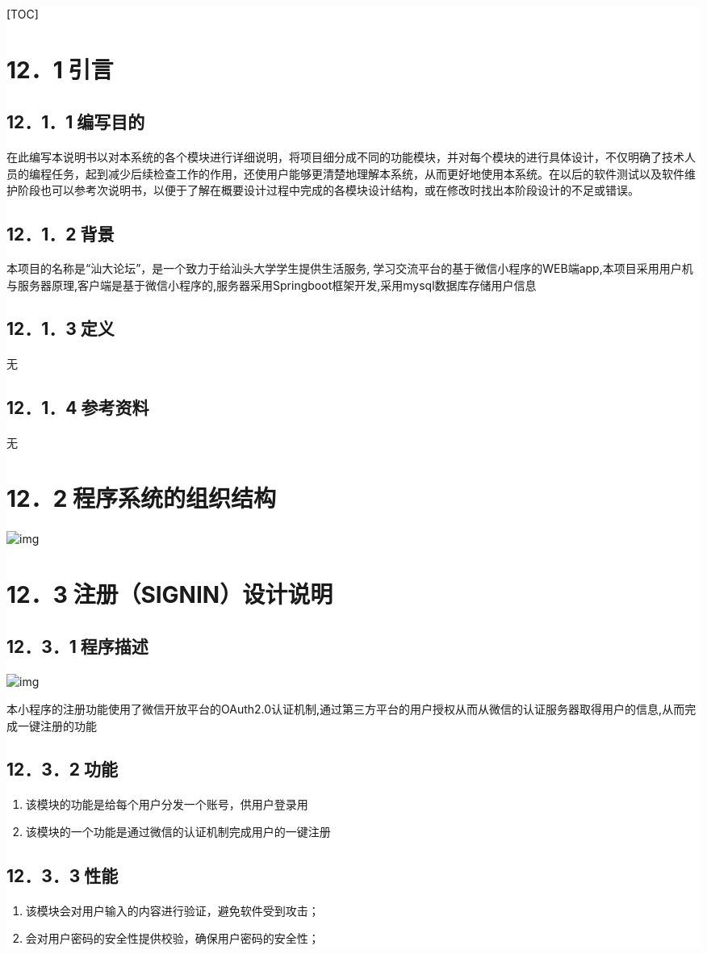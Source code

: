 [TOC]

# 12．1 引言

## 12．1．1 编写目的

在此编写本说明书以对本系统的各个模块进行详细说明，将项目细分成不同的功能模块，并对每个模块的进行具体设计，不仅明确了技术人员的编程任务，起到减少后续检查工作的作用，还使用户能够更清楚地理解本系统，从而更好地使用本系统。在以后的软件测试以及软件维护阶段也可以参考次说明书，以便于了解在概要设计过程中完成的各模块设计结构，或在修改时找出本阶段设计的不足或错误。

## 12．1．2 背景

本项目的名称是“汕大论坛”，是一个致力于给汕头大学学生提供生活服务, 学习交流平台的基于微信小程序的WEB端app,本项目采用用户机与服务器原理,客户端是基于微信小程序的,服务器采用Springboot框架开发,采用mysql数据库存储用户信息

## 12．1．3 定义

无

## 12．1．4 参考资料

无

# 12．2 程序系统的组织结构

![![img](https://res.wx.qq.com/op_res/ZLIc-BdWcu_ixroOT0sBEtk0UwpTewqS6ujxbC2QOpbKIVp_DzleM_C9I-9GPDDh)](https://i.loli.net/2019/12/03/jcUdNKJfBW7tr2s.png)





# 12．3 注册（SIGNIN）设计说明

## 12．3．1 程序描述

![img](https://res.wx.qq.com/op_res/ZLIc-BdWcu_ixroOT0sBEtk0UwpTewqS6ujxbC2QOpbKIVp_DzleM_C9I-9GPDDh)

本小程序的注册功能使用了微信开放平台的OAuth2.0认证机制,通过第三方平台的用户授权从而从微信的认证服务器取得用户的信息,从而完成一键注册的功能

## 12．3．2 功能

1. 该模块的功能是给每个用户分发一个账号，供用户登录用

2. 该模块的一个功能是通过微信的认证机制完成用户的一键注册

## 12．3．3 性能

1. 该模块会对用户输入的内容进行验证，避免软件受到攻击；

2. 会对用户密码的安全性提供校验，确保用户密码的安全性；
